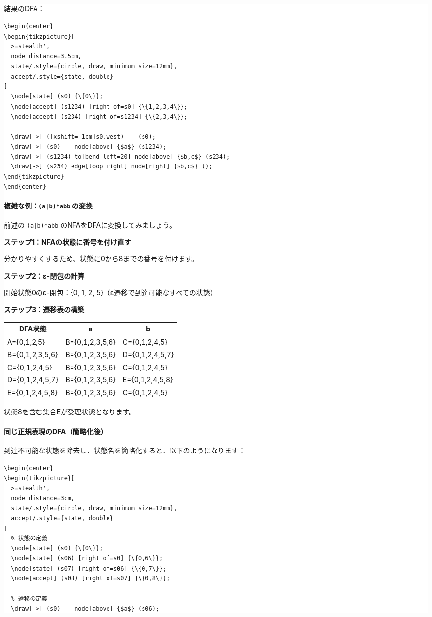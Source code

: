 結果のDFA：

```{=latex}
\begin{center}
\begin{tikzpicture}[
  >=stealth',
  node distance=3.5cm,
  state/.style={circle, draw, minimum size=12mm},
  accept/.style={state, double}
]
  \node[state] (s0) {\{0\}};
  \node[accept] (s1234) [right of=s0] {\{1,2,3,4\}};
  \node[accept] (s234) [right of=s1234] {\{2,3,4\}};
  
  \draw[->] ([xshift=-1cm]s0.west) -- (s0);
  \draw[->] (s0) -- node[above] {$a$} (s1234);
  \draw[->] (s1234) to[bend left=20] node[above] {$b,c$} (s234);
  \draw[->] (s234) edge[loop right] node[right] {$b,c$} ();
\end{tikzpicture}
\end{center}
```

#### 複雑な例：`(a|b)*abb` の変換

前述の `(a|b)*abb` のNFAをDFAに変換してみましょう。

**ステップ1：NFAの状態に番号を付け直す**

分かりやすくするため、状態に0から8までの番号を付けます。

**ステップ2：ε-閉包の計算**

開始状態0のε-閉包：{0, 1, 2, 5}（ε遷移で到達可能なすべての状態）

**ステップ3：遷移表の構築**

| DFA状態 | a | b |
|---------|---|---|
| A={0,1,2,5} | B={0,1,2,3,5,6} | C={0,1,2,4,5} |
| B={0,1,2,3,5,6} | B={0,1,2,3,5,6} | D={0,1,2,4,5,7} |
| C={0,1,2,4,5} | B={0,1,2,3,5,6} | C={0,1,2,4,5} |
| D={0,1,2,4,5,7} | B={0,1,2,3,5,6} | E={0,1,2,4,5,8} |
| E={0,1,2,4,5,8} | B={0,1,2,3,5,6} | C={0,1,2,4,5} |

状態8を含む集合Eが受理状態となります。

#### 同じ正規表現のDFA（簡略化後）

到達不可能な状態を除去し、状態名を簡略化すると、以下のようになります：

```{=latex}
\begin{center}
\begin{tikzpicture}[
  >=stealth',
  node distance=3cm,
  state/.style={circle, draw, minimum size=12mm},
  accept/.style={state, double}
]
  % 状態の定義
  \node[state] (s0) {\{0\}};
  \node[state] (s06) [right of=s0] {\{0,6\}};
  \node[state] (s07) [right of=s06] {\{0,7\}};
  \node[accept] (s08) [right of=s07] {\{0,8\}};
  
  % 遷移の定義
  \draw[->] (s0) -- node[above] {$a$} (s06);
```